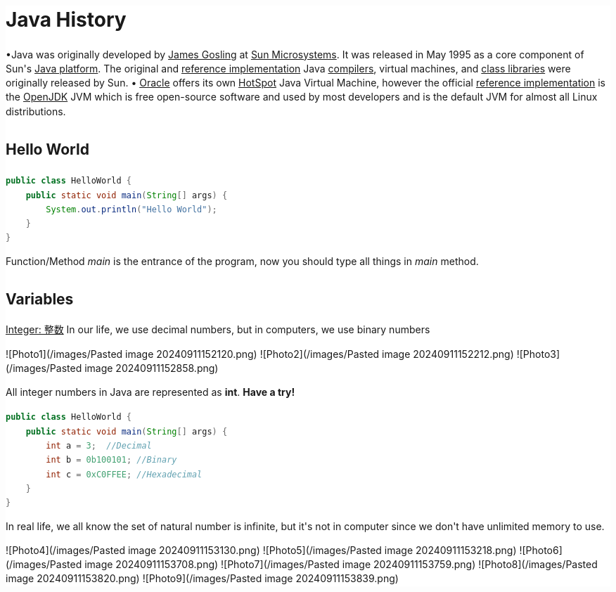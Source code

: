 # Java History

•Java was originally developed by [James Gosling](https://en.wikipedia.org/wiki/James_Gosling) at [Sun Microsystems](https://en.wikipedia.org/wiki/Sun_Microsystems). It was released in May 1995 as a core component of Sun's [Java platform](https://en.wikipedia.org/wiki/Java_(software_platform)). The original and [reference implementation](https://en.wikipedia.org/wiki/Reference_implementation) Java [compilers](https://en.wikipedia.org/wiki/Compiler), virtual machines, and [class libraries](https://en.wikipedia.org/wiki/Library_(computing)) were originally released by Sun.
• [Oracle](https://en.wikipedia.org/wiki/Oracle_Corporation) offers its own [HotSpot](https://en.wikipedia.org/wiki/HotSpot_(virtual_machine)) Java Virtual Machine, however the official [reference implementation](https://en.wikipedia.org/wiki/Reference_implementation) is the [OpenJDK](https://en.wikipedia.org/wiki/OpenJDK) JVM which is free open-source software and used by most developers and is the default JVM for almost all Linux distributions.
## Hello World

```Java
public class HelloWorld {
    public static void main(String[] args) {
        System.out.println("Hello World");
    }
}
```

Function/Method *main* is the entrance of the program, now you should type all things in *main* method.
## Variables

[Integer: 整数](https://www.cs.cmu.edu/~15122/handouts/slides/review/02-ints.pdf)
In our life, we use decimal numbers, but in computers, we use binary numbers

![Photo1](/images/Pasted image 20240911152120.png)
![Photo2](/images/Pasted image 20240911152212.png)
![Photo3](/images/Pasted image 20240911152858.png)


All integer numbers in Java are represented as **int**.  **Have a try!**

```Java
public class HelloWorld {
    public static void main(String[] args) {
        int a = 3;  //Decimal
		int b = 0b100101; //Binary
		int c = 0xC0FFEE; //Hexadecimal
    }
}
```

In real life, we all know the set of natural number is infinite, but it's not in computer since we don't have unlimited memory to use.

![Photo4](/images/Pasted image 20240911153130.png)
![Photo5](/images/Pasted image 20240911153218.png)
![Photo6](/images/Pasted image 20240911153708.png)
![Photo7](/images/Pasted image 20240911153759.png)
![Photo8](/images/Pasted image 20240911153820.png)
![Photo9](/images/Pasted image 20240911153839.png)
